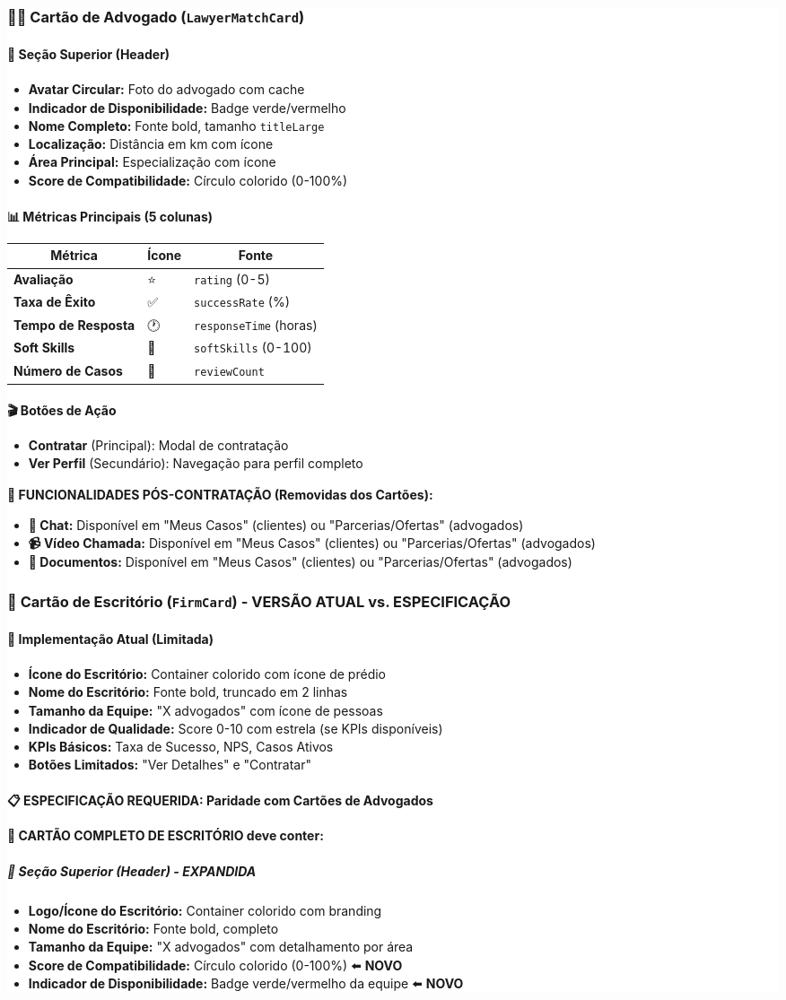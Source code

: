 ### 👨‍⚖️ **Cartão de Advogado (`LawyerMatchCard`)**

#### **📍 Seção Superior (Header)**
- **Avatar Circular:** Foto do advogado com cache
- **Indicador de Disponibilidade:** Badge verde/vermelho
- **Nome Completo:** Fonte bold, tamanho `titleLarge`
- **Localização:** Distância em km com ícone
- **Área Principal:** Especialização com ícone
- **Score de Compatibilidade:** Círculo colorido (0-100%)

#### **📊 Métricas Principais (5 colunas)**
| Métrica | Ícone | Fonte |
|---|---|---|
| **Avaliação** | ⭐ | `rating` (0-5) |
| **Taxa de Êxito** | ✅ | `successRate` (%) |
| **Tempo de Resposta** | 🕐 | `responseTime` (horas) |
| **Soft Skills** | 🧠 | `softSkills` (0-100) |
| **Número de Casos** | 👥 | `reviewCount` |

#### **🎬 Botões de Ação**
- **Contratar** (Principal): Modal de contratação
- **Ver Perfil** (Secundário): Navegação para perfil completo

**📍 FUNCIONALIDADES PÓS-CONTRATAÇÃO (Removidas dos Cartões):**
- **💬 Chat:** Disponível em "Meus Casos" (clientes) ou "Parcerias/Ofertas" (advogados)
- **📹 Vídeo Chamada:** Disponível em "Meus Casos" (clientes) ou "Parcerias/Ofertas" (advogados)
- **📂 Documentos:** Disponível em "Meus Casos" (clientes) ou "Parcerias/Ofertas" (advogados)

### 🏢 **Cartão de Escritório (`FirmCard`) - VERSÃO ATUAL vs. ESPECIFICAÇÃO**

#### **📍 Implementação Atual (Limitada)**
- **Ícone do Escritório:** Container colorido com ícone de prédio
- **Nome do Escritório:** Fonte bold, truncado em 2 linhas
- **Tamanho da Equipe:** "X advogados" com ícone de pessoas
- **Indicador de Qualidade:** Score 0-10 com estrela (se KPIs disponíveis)
- **KPIs Básicos:** Taxa de Sucesso, NPS, Casos Ativos
- **Botões Limitados:** "Ver Detalhes" e "Contratar"

#### **📋 ESPECIFICAÇÃO REQUERIDA: Paridade com Cartões de Advogados**

**🎯 CARTÃO COMPLETO DE ESCRITÓRIO deve conter:**

##### **📍 Seção Superior (Header) - EXPANDIDA**
- **Logo/Ícone do Escritório:** Container colorido com branding
- **Nome do Escritório:** Fonte bold, completo
- **Tamanho da Equipe:** "X advogados" com detalhamento por área
- **Score de Compatibilidade:** Círculo colorido (0-100%) ⬅️ **NOVO**
- **Indicador de Disponibilidade:** Badge verde/vermelho da equipe ⬅️ **NOVO**
